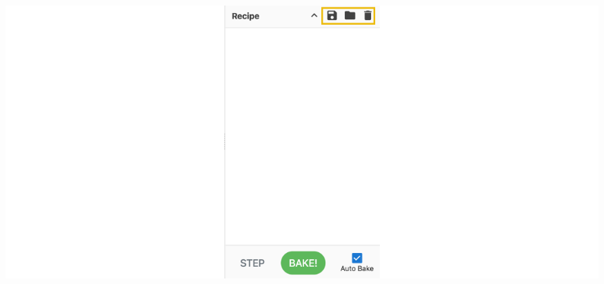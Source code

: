 <img src="../../_resources/ecb2ff0e7238aaf979570e16044b06b8.png" alt="The Recipe area of CyberChef tool with multiple options." width="226" height="396" style="display:block; margin: 0 auto;">
